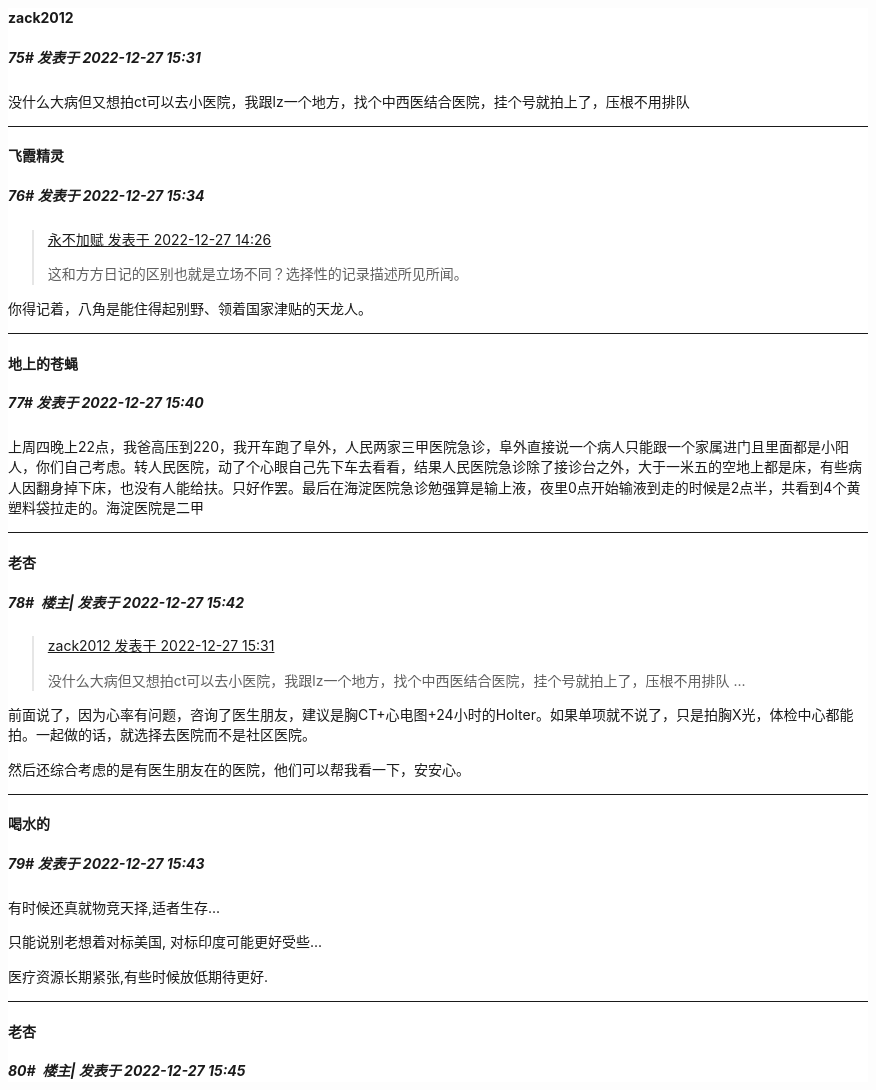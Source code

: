 ####  zack2012  
##### 75#       发表于 2022-12-27 15:31

没什么大病但又想拍ct可以去小医院，我跟lz一个地方，找个中西医结合医院，挂个号就拍上了，压根不用排队



*****

####  飞霞精灵  
##### 76#       发表于 2022-12-27 15:34

<blockquote><a href="httphttps://bbs.saraba1st.com/2b/forum.php?mod=redirect&amp;goto=findpost&amp;pid=59106416&amp;ptid=2112174" target="_blank">永不加赋 发表于 2022-12-27 14:26</a>

这和方方日记的区别也就是立场不同？选择性的记录描述所见所闻。</blockquote>
你得记着，八角是能住得起别野、领着国家津贴的天龙人。

*****

####  地上的苍蝇  
##### 77#       发表于 2022-12-27 15:40

上周四晚上22点，我爸高压到220，我开车跑了阜外，人民两家三甲医院急诊，阜外直接说一个病人只能跟一个家属进门且里面都是小阳人，你们自己考虑。转人民医院，动了个心眼自己先下车去看看，结果人民医院急诊除了接诊台之外，大于一米五的空地上都是床，有些病人因翻身掉下床，也没有人能给扶。只好作罢。最后在海淀医院急诊勉强算是输上液，夜里0点开始输液到走的时候是2点半，共看到4个黄塑料袋拉走的。海淀医院是二甲



*****

####  老杏  
##### 78#         楼主| 发表于 2022-12-27 15:42

<blockquote><a href="httphttps://bbs.saraba1st.com/2b/forum.php?mod=redirect&amp;goto=findpost&amp;pid=59107177&amp;ptid=2112174" target="_blank">zack2012 发表于 2022-12-27 15:31</a>

没什么大病但又想拍ct可以去小医院，我跟lz一个地方，找个中西医结合医院，挂个号就拍上了，压根不用排队 ...</blockquote>
前面说了，因为心率有问题，咨询了医生朋友，建议是胸CT+心电图+24小时的Holter。如果单项就不说了，只是拍胸X光，体检中心都能拍。一起做的话，就选择去医院而不是社区医院。

然后还综合考虑的是有医生朋友在的医院，他们可以帮我看一下，安安心。

*****

####  喝水的  
##### 79#       发表于 2022-12-27 15:43

有时候还真就物竞天择,适者生存...

只能说别老想着对标美国, 对标印度可能更好受些...

医疗资源长期紧张,有些时候放低期待更好.

*****

####  老杏  
##### 80#         楼主| 发表于 2022-12-27 15:45
